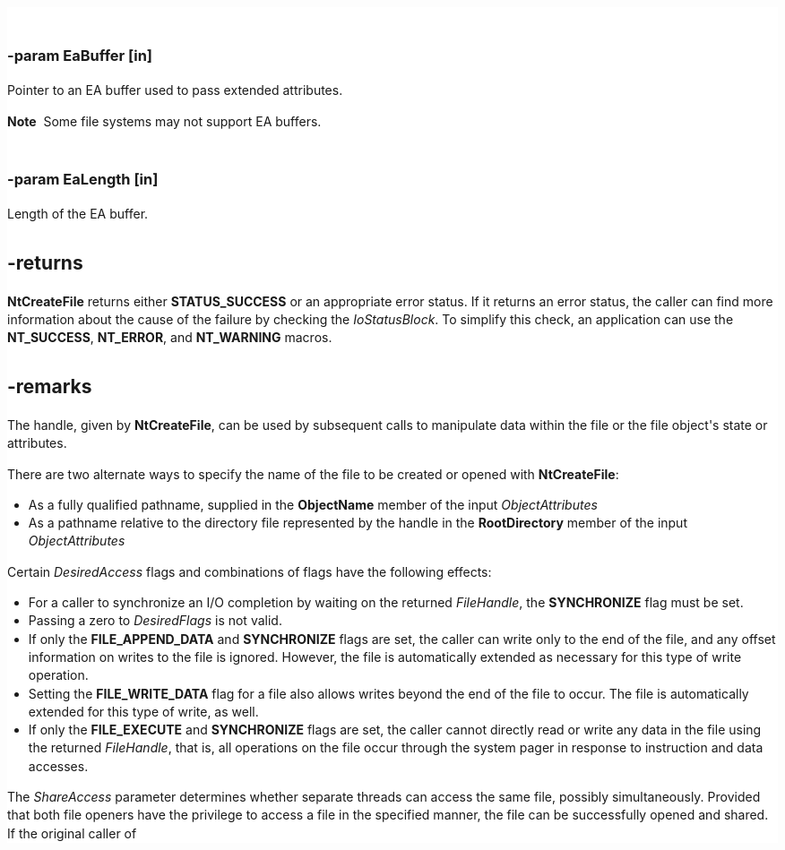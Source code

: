 </td>
</tr>
</table>
 


### -param EaBuffer [in]

Pointer to an EA buffer used to pass extended attributes.
      

<div class="alert"><b>Note</b>  Some file systems may not support EA buffers.</div>
<div> </div>

### -param EaLength [in]

Length of the EA buffer.


## -returns



<b>NtCreateFile</b> returns either 
      <b>STATUS_SUCCESS</b> or an appropriate error status. If it returns an error status, the 
      caller can find more information about the cause of the failure by checking the 
      <i>IoStatusBlock</i>. To simplify this check, an application can use the <b>NT_SUCCESS</b>, <b>NT_ERROR</b>, and <b>NT_WARNING</b> macros.




## -remarks



The handle, given by <b>NtCreateFile</b>, can be used by 
    subsequent calls to manipulate data within the file or the file object's state or attributes.

There are two alternate ways to specify the name of the file to be created or opened with 
     <b>NtCreateFile</b>:

<ul>
<li>As a fully qualified pathname, supplied in the <b>ObjectName</b> member of the input 
      <i>ObjectAttributes</i></li>
<li>As a pathname relative to the directory file represented by the handle in the 
      <b>RootDirectory</b> member of the input <i>ObjectAttributes</i></li>
</ul>
Certain <i>DesiredAccess</i> flags and combinations of flags have the following effects:

<ul>
<li>For a caller to synchronize an I/O completion by waiting on the returned 
      <i>FileHandle</i>, the <b>SYNCHRONIZE</b> flag must be set.</li>
<li>Passing a zero to <i>DesiredFlags</i> is not valid.</li>
<li>If only the <b>FILE_APPEND_DATA</b> and <b>SYNCHRONIZE</b> flags are 
      set, the caller can write only to the end of the file, and any offset information on writes to the file is 
      ignored. However, the file is automatically  extended as necessary for this type of write operation.</li>
<li>Setting the <b>FILE_WRITE_DATA</b> flag for a file also allows writes beyond the end of 
      the file to occur. The file is automatically extended for this type of write, as well.</li>
<li>If only the <b>FILE_EXECUTE</b> and <b>SYNCHRONIZE</b> flags are set, 
      the caller cannot directly read or write any data in the file using the returned 
      <i>FileHandle</i>, that is, all operations on the file occur through the system pager in 
      response to instruction and data accesses. </li>
</ul>
The <i>ShareAccess</i> parameter determines whether separate threads can access the same file, 
    possibly simultaneously. Provided that both file openers have the privilege to access a file in the specified 
    manner, the file can be successfully opened and shared. If the original caller of 